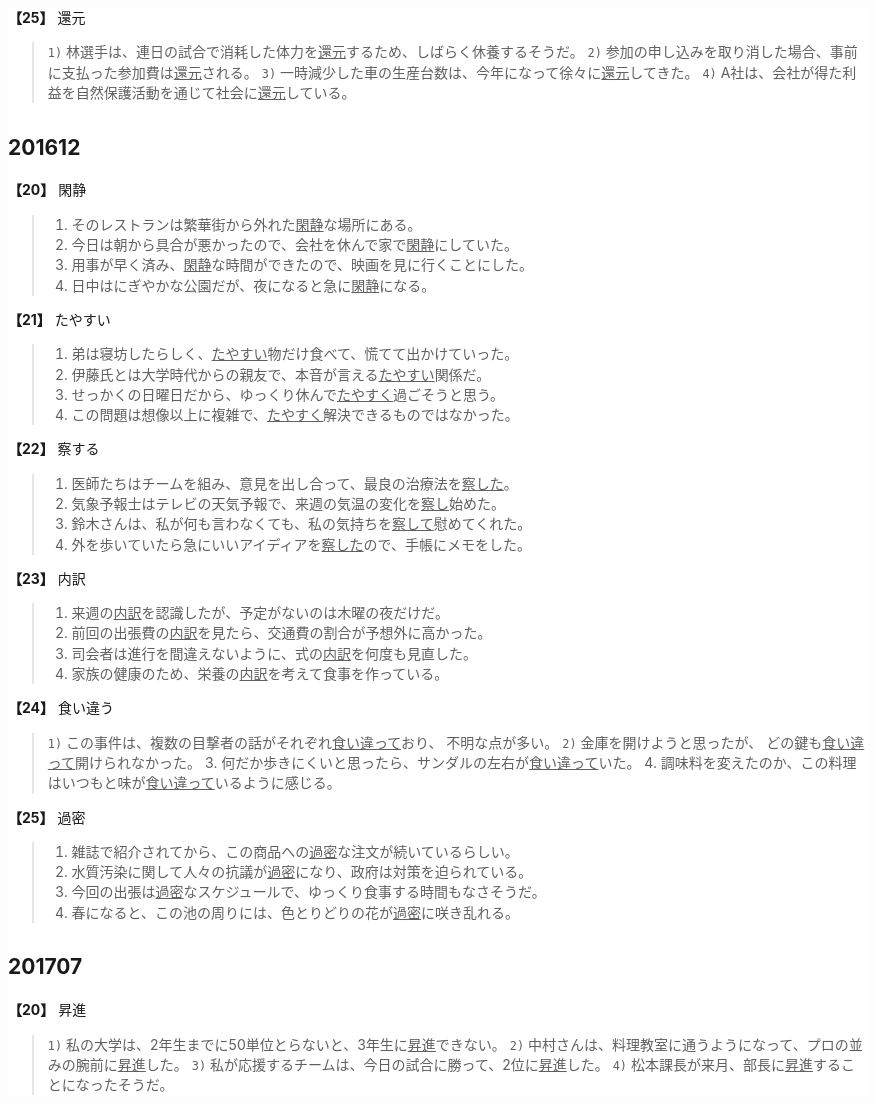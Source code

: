 **【25】** 還元

> `1)` 林選手は、連日の試合で消耗した体力を<u>還元</u>するため、しばらく休養するそうだ。
> `2)` 参加の申し込みを取り消した場合、事前に支払った参加費は<u>還元</u>される。
> `3)` 一時減少した車の生産台数は、今年になって徐々に<u>還元</u>してきた。
> `4)` A社は、会社が得た利益を自然保護活動を通じて社会に<u>還元</u>している。

## 201612

**【20】** 閑静

> 1. そのレストランは繁華街から外れた<u>閑静</u>な場所にある。
> 2. 今日は朝から具合が悪かったので、会社を休んで家で<u>閑静</u>にしていた。
> 3. 用事が早く済み、<u>閑静</u>な時間ができたので、映画を見に行くことにした。
> 4. 日中はにぎやかな公園だが、夜になると急に<u>閑静</u>になる。

**【21】** たやすい

> 1. 弟は寝坊したらしく、<u>たやすい</u>物だけ食べて、慌てて出かけていった。
> 2. 伊藤氏とは大学時代からの親友で、本音が言える<u>たやすい</u>関係だ。
> 3. せっかくの日曜日だから、ゆっくり休んで<u>たやすく</u>過ごそうと思う。
> 4. この問題は想像以上に複雑で、<u>たやすく</u>解決できるものではなかった。

**【22】** 察する

> 1. 医師たちはチームを組み、意見を出し合って、最良の治療法を<u>察した</u>。
> 2. 気象予報士はテレビの天気予報で、来週の気温の変化を<u>察し</u>始めた。
> 3. 鈴木さんは、私が何も言わなくても、私の気持ちを<u>察して</u>慰めてくれた。
> 4. 外を歩いていたら急にいいアイディアを<u>察した</u>ので、手帳にメモをした。

**【23】** 内訳

> 1. 来週の<u>内訳</u>を認識したが、予定がないのは木曜の夜だけだ。
> 2. 前回の出張費の<u>内訳</u>を見たら、交通費の割合が予想外に高かった。
> 3. 司会者は進行を間違えないように、式の<u>内訳</u>を何度も見直した。
> 4. 家族の健康のため、栄養の<u>内訳</u>を考えて食事を作っている。

**【24】** 食い違う

> `1)` この事件は、複数の目撃者の話がそれぞれ<u>食い違って</u>おり、 不明な点が多い。
> `2)` 金庫を開けようと思ったが、 どの鍵も<u>食い違って</u>開けられなかった。
> 3. 何だか歩きにくいと思ったら、サンダルの左右が<u>食い違って</u>いた。
> 4. 調味料を変えたのか、この料理はいつもと味が<u>食い違って</u>いるように感じる。

**【25】** 過密

> 1. 雑誌で紹介されてから、この商品への<u>過密</u>な注文が続いているらしい。
> 2. 水質汚染に関して人々の抗議が<u>過密</u>になり、政府は対策を迫られている。
> 3. 今回の出張は<u>過密</u>なスケジュールで、ゆっくり食事する時間もなさそうだ。
> 4. 春になると、この池の周りには、色とりどりの花が<u>過密</u>に咲き乱れる。

## 201707

**【20】** 昇進

> `1)` 私の大学は、2年生までに50単位とらないと、3年生に<u>昇進</u>できない。
> `2)` 中村さんは、料理教室に通うようになって、プロの並みの腕前に<u>昇進</u>した。
> `3)` 私が応援するチームは、今日の試合に勝って、2位に<u>昇進</u>した。
> `4)` 松本課長が来月、部長に<u>昇進</u>することになったそうだ。
